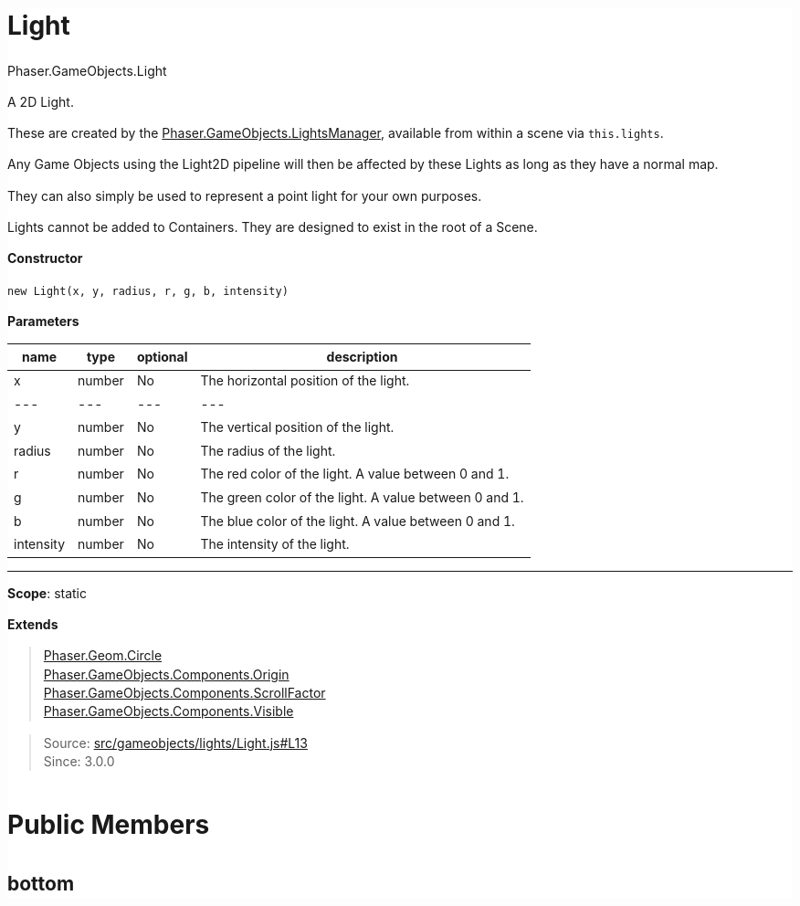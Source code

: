 # Light

Phaser.GameObjects.Light

A 2D Light.

These are created by the [Phaser.GameObjects.LightsManager](Phaser.GameObjects.LightsManager.md), available from within a scene via `this.lights`.

Any Game Objects using the Light2D pipeline will then be affected by these Lights as long as they have a normal map.

They can also simply be used to represent a point light for your own purposes.

Lights cannot be added to Containers. They are designed to exist in the root of a Scene.

**Constructor**

`new Light(x, y, radius, r, g, b, intensity)`

**Parameters**

| name | type | optional | description |
| --- | --- | --- | --- |
| x | number | No | The horizontal position of the light. |
| --- | --- | --- | --- |
| y | number | No | The vertical position of the light. |
| radius | number | No | The radius of the light. |
| r | number | No | The red color of the light. A value between 0 and 1. |
| g | number | No | The green color of the light. A value between 0 and 1. |
| b | number | No | The blue color of the light. A value between 0 and 1. |
| intensity | number | No | The intensity of the light. |

---

**Scope**: static

**Extends**

> [Phaser.Geom.Circle](geom-circle.md)  
> [Phaser.GameObjects.Components.Origin](../namespace/gameobjects-components-origin.md)  
> [Phaser.GameObjects.Components.ScrollFactor](../namespace/gameobjects-components-scrollfactor.md)  
> [Phaser.GameObjects.Components.Visible](../namespace/gameobjects-components-visible.md)

> Source: [src/gameobjects/lights/Light.js#L13](https://github.com/phaserjs/phaser/blob/v3.87.0/src/gameobjects/lights/Light.js#L13)  
> Since: 3.0.0

# Public Members

## bottom
